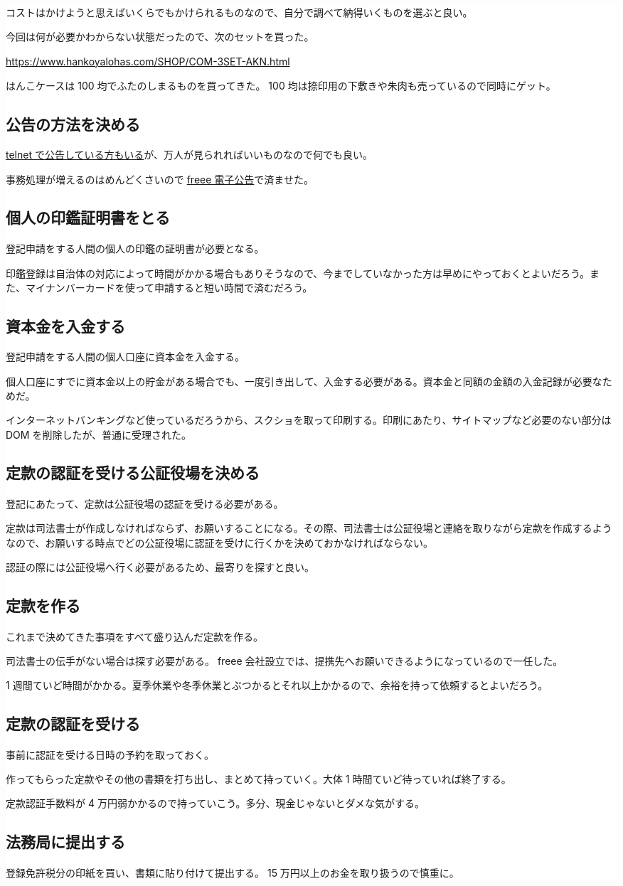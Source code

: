 コストはかけようと思えばいくらでもかけられるものなので、自分で調べて納得いくものを選ぶと良い。

今回は何が必要かわからない状態だったので、次のセットを買った。

https://www.hankoyalohas.com/SHOP/COM-3SET-AKN.html

はんこケースは 100 均でふたのしまるものを買ってきた。 100 均は捺印用の下敷きや朱肉も売っているので同時にゲット。

## 公告の方法を決める

[telnet で公告している方もいる](https://twitter.com/nunnun/status/1698542290183303409)が、万人が見られればいいものなので何でも良い。

事務処理が増えるのはめんどくさいので [freee 電子公告](https://www.freee.co.jp/cp/launch/01/)で済ませた。

## 個人の印鑑証明書をとる

登記申請をする人間の個人の印鑑の証明書が必要となる。

印鑑登録は自治体の対応によって時間がかかる場合もありそうなので、今までしていなかった方は早めにやっておくとよいだろう。また、マイナンバーカードを使って申請すると短い時間で済むだろう。

## 資本金を入金する

登記申請をする人間の個人口座に資本金を入金する。

個人口座にすでに資本金以上の貯金がある場合でも、一度引き出して、入金する必要がある。資本金と同額の金額の入金記録が必要なためだ。

インターネットバンキングなど使っているだろうから、スクショを取って印刷する。印刷にあたり、サイトマップなど必要のない部分は DOM を削除したが、普通に受理された。

## 定款の認証を受ける公証役場を決める

登記にあたって、定款は公証役場の認証を受ける必要がある。

定款は司法書士が作成しなければならず、お願いすることになる。その際、司法書士は公証役場と連絡を取りながら定款を作成するようなので、お願いする時点でどの公証役場に認証を受けに行くかを決めておかなければならない。

認証の際には公証役場へ行く必要があるため、最寄りを探すと良い。

## 定款を作る

これまで決めてきた事項をすべて盛り込んだ定款を作る。

司法書士の伝手がない場合は探す必要がある。 freee 会社設立では、提携先へお願いできるようになっているので一任した。

1 週間ていど時間がかかる。夏季休業や冬季休業とぶつかるとそれ以上かかるので、余裕を持って依頼するとよいだろう。

## 定款の認証を受ける

事前に認証を受ける日時の予約を取っておく。

作ってもらった定款やその他の書類を打ち出し、まとめて持っていく。大体 1 時間ていど待っていれば終了する。

定款認証手数料が 4 万円弱かかるので持っていこう。多分、現金じゃないとダメな気がする。

## 法務局に提出する

登録免許税分の印紙を買い、書類に貼り付けて提出する。 15 万円以上のお金を取り扱うので慎重に。
